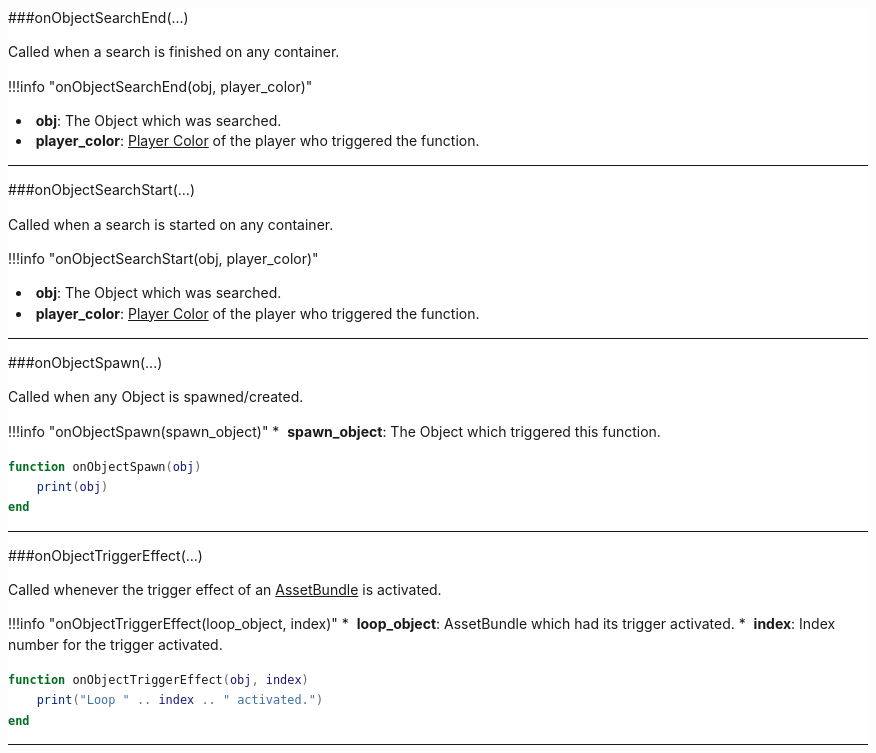 

###onObjectSearchEnd(...)

Called when a search is finished on any container.

!!!info "onObjectSearchEnd(obj, player_color)"
* [<span class="tag obj"></span>](types.md)&nbsp;**obj**: The Object which was searched.
* [<span class="tag str"></span>](types.md)&nbsp;**player_color**: [Player Color](player-color.md) of the player who triggered the function.

---


###onObjectSearchStart(...)

Called when a search is started on any container.

!!!info "onObjectSearchStart(obj, player_color)"
* [<span class="tag obj"></span>](types.md)&nbsp;**obj**: The Object which was searched.
* [<span class="tag str"></span>](types.md)&nbsp;**player_color**: [Player Color](player-color.md) of the player who triggered the function.

---


###onObjectSpawn(...)

Called when any Object is spawned/created.

!!!info "onObjectSpawn(spawn_object)"
	* [<span class="tag obj"></span>](types.md)&nbsp;**spawn_object**: The Object which triggered this function.

``` Lua
function onObjectSpawn(obj)
	print(obj)
end
```

---


###onObjectTriggerEffect(...)

Called whenever the trigger effect of an [AssetBundle](assetbundle.md) is activated.

!!!info "onObjectTriggerEffect(loop_object, index)"
	* [<span class="tag obj"></span>](types.md)&nbsp;**loop_object**: AssetBundle which had its trigger activated.
	* [<span class="tag int"></span>](types.md)&nbsp;**index**: Index number for the trigger activated.

``` Lua
function onObjectTriggerEffect(obj, index)
	print("Loop " .. index .. " activated.")
end
```

---


